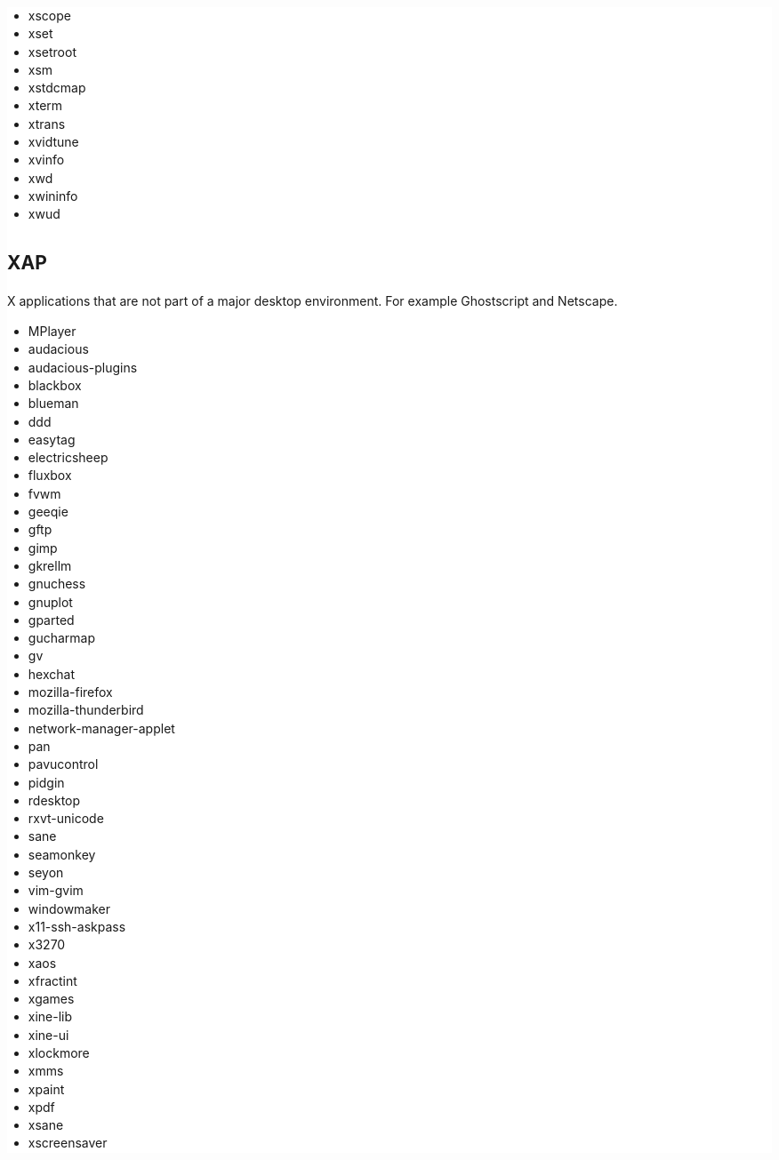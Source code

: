 * xscope
* xset
* xsetroot
* xsm
* xstdcmap
* xterm
* xtrans
* xvidtune
* xvinfo
* xwd
* xwininfo
* xwud

## XAP

X applications that are not part of a major desktop environment. For example Ghostscript and Netscape.

* MPlayer
* audacious
* audacious-plugins
* blackbox
* blueman
* ddd
* easytag
* electricsheep
* fluxbox
* fvwm
* geeqie
* gftp
* gimp
* gkrellm
* gnuchess
* gnuplot
* gparted
* gucharmap
* gv
* hexchat
* mozilla-firefox
* mozilla-thunderbird
* network-manager-applet
* pan
* pavucontrol
* pidgin
* rdesktop
* rxvt-unicode
* sane
* seamonkey
* seyon
* vim-gvim
* windowmaker
* x11-ssh-askpass
* x3270
* xaos
* xfractint
* xgames
* xine-lib
* xine-ui
* xlockmore
* xmms
* xpaint
* xpdf
* xsane
* xscreensaver